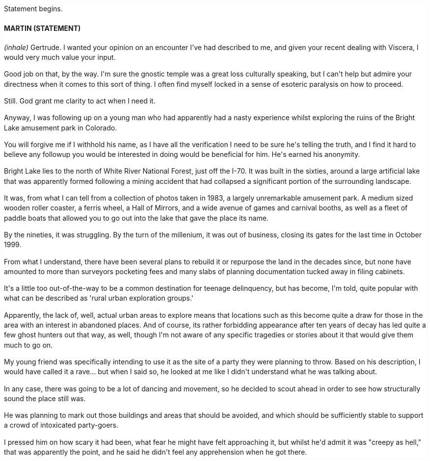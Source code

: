 Statement begins.

#### MARTIN (STATEMENT)

_(inhale)_ Gertrude. I wanted your opinion on an encounter I've had described to me, and given your recent dealing with Viscera, I would very much value your input.

Good job on that, by the way. I'm sure the gnostic temple was a great loss culturally speaking, but I can't help but admire your directness when it comes to this sort of thing. I often find myself locked in a sense of esoteric paralysis on how to proceed.

Still. God grant me clarity to act when I need it.

Anyway, I was following up on a young man who had apparently had a nasty experience whilst exploring the ruins of the Bright Lake amusement park in Colorado.

You will forgive me if I withhold his name, as I have all the verification I need to be sure he's telling the truth, and I find it hard to believe any followup you would be interested in doing would be beneficial for him. He's earned his anonymity.

Bright Lake lies to the north of White River National Forest, just off the I-70. It was built in the sixties, around a large artificial lake that was apparently formed following a mining accident that had collapsed a significant portion of the surrounding landscape.

It was, from what I can tell from a collection of photos taken in 1983, a largely unremarkable amusement park. A medium sized wooden roller coaster, a ferris wheel, a Hall of Mirrors, and a wide avenue of games and carnival booths, as well as a fleet of paddle boats that allowed you to go out into the lake that gave the place its name.

By the nineties, it was struggling. By the turn of the millenium, it was out of business, closing its gates for the last time in October 1999.

From what I understand, there have been several plans to rebuild it or repurpose the land in the decades since, but none have amounted to more than surveyors pocketing fees and many slabs of planning documentation tucked away in filing cabinets.

It's a little too out-of-the-way to be a common destination for teenage delinquency, but has become, I'm told, quite popular with what can be described as 'rural urban exploration groups.'

Apparently, the lack of, well, actual urban areas to explore means that locations such as this become quite a draw for those in the area with an interest in abandoned places. And of course, its rather forbidding appearance after ten years of decay has led quite a few ghost hunters out that way, as well, though I'm not aware of any specific tragedies or stories about it that would give them much to go on.

My young friend was specifically intending to use it as the site of a party they were planning to throw. Based on his description, I would have called it a rave... but when I said so, he looked at me like I didn't understand what he was talking about.

In any case, there was going to be a lot of dancing and movement, so he decided to scout ahead in order to see how structurally sound the place still was.

He was planning to mark out those buildings and areas that should be avoided, and which should be sufficiently stable to support a crowd of intoxicated party-goers.

I pressed him on how scary it had been, what fear he might have felt approaching it, but whilst he'd admit it was "creepy as hell," that was apparently the point, and he said he didn't feel any apprehension when he got there.
